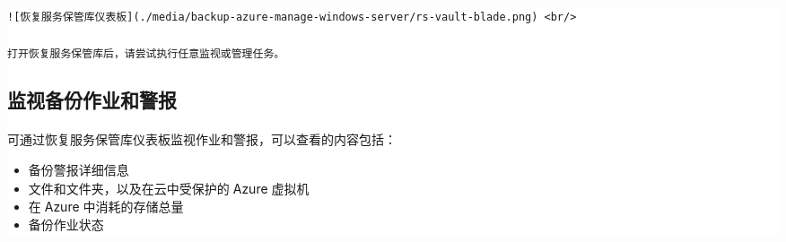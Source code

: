     ![恢复服务保管库仪表板](./media/backup-azure-manage-windows-server/rs-vault-blade.png) <br/>

    打开恢复服务保管库后，请尝试执行任意监视或管理任务。

## <a name="monitor-backup-jobs-and-alerts"></a>监视备份作业和警报

可通过恢复服务保管库仪表板监视作业和警报，可以查看的内容包括：

- 备份警报详细信息
- 文件和文件夹，以及在云中受保护的 Azure 虚拟机
- 在 Azure 中消耗的存储总量
- 备份作业状态
